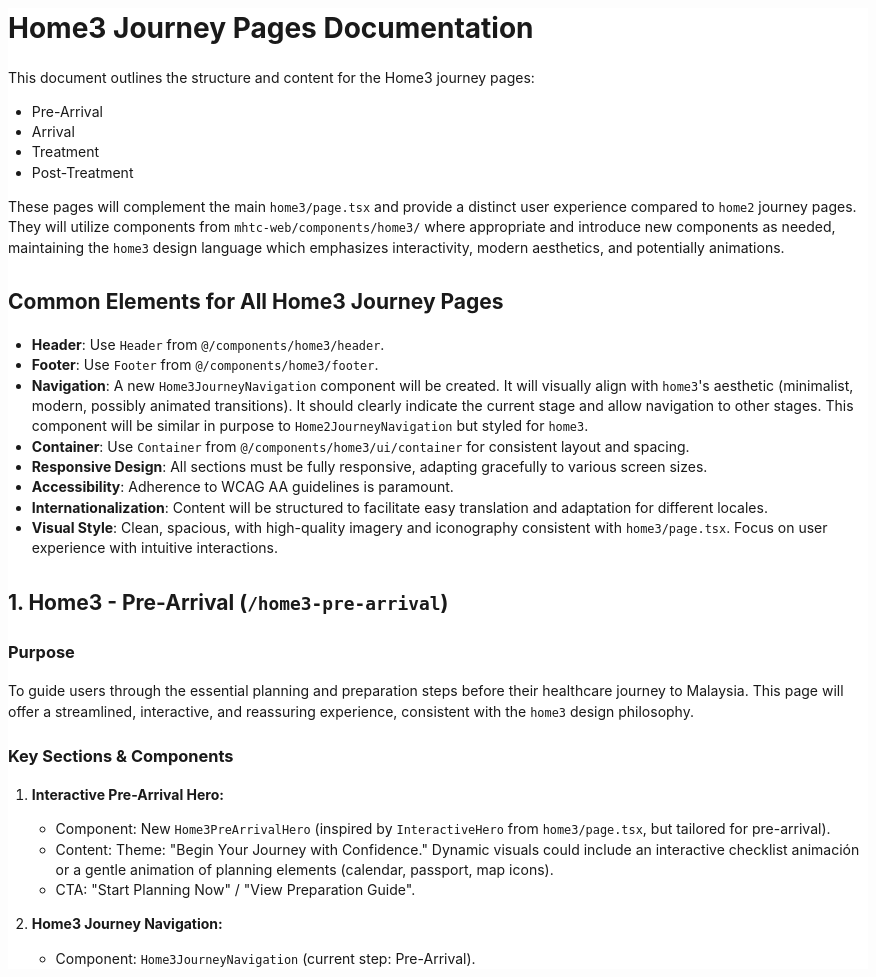 # Home3 Journey Pages Documentation

This document outlines the structure and content for the Home3 journey pages:
- Pre-Arrival
- Arrival
- Treatment
- Post-Treatment

These pages will complement the main `home3/page.tsx` and provide a distinct user experience compared to `home2` journey pages. They will utilize components from `mhtc-web/components/home3/` where appropriate and introduce new components as needed, maintaining the `home3` design language which emphasizes interactivity, modern aesthetics, and potentially animations.

## Common Elements for All Home3 Journey Pages

- **Header**: Use `Header` from `@/components/home3/header`.
- **Footer**: Use `Footer` from `@/components/home3/footer`.
- **Navigation**: A new `Home3JourneyNavigation` component will be created. It will visually align with `home3`'s aesthetic (minimalist, modern, possibly animated transitions). It should clearly indicate the current stage and allow navigation to other stages. This component will be similar in purpose to `Home2JourneyNavigation` but styled for `home3`.
- **Container**: Use `Container` from `@/components/home3/ui/container` for consistent layout and spacing.
- **Responsive Design**: All sections must be fully responsive, adapting gracefully to various screen sizes.
- **Accessibility**: Adherence to WCAG AA guidelines is paramount.
- **Internationalization**: Content will be structured to facilitate easy translation and adaptation for different locales.
- **Visual Style**: Clean, spacious, with high-quality imagery and iconography consistent with `home3/page.tsx`. Focus on user experience with intuitive interactions.

## 1. Home3 - Pre-Arrival (`/home3-pre-arrival`)

### Purpose
To guide users through the essential planning and preparation steps before their healthcare journey to Malaysia. This page will offer a streamlined, interactive, and reassuring experience, consistent with the `home3` design philosophy.

### Key Sections & Components

1.  **Interactive Pre-Arrival Hero:**
    *   Component: New `Home3PreArrivalHero` (inspired by `InteractiveHero` from `home3/page.tsx`, but tailored for pre-arrival).
    *   Content: Theme: "Begin Your Journey with Confidence." Dynamic visuals could include an interactive checklist animación or a gentle animation of planning elements (calendar, passport, map icons).
    *   CTA: "Start Planning Now" / "View Preparation Guide".

2.  **Home3 Journey Navigation:**
    *   Component: `Home3JourneyNavigation` (current step: Pre-Arrival).
